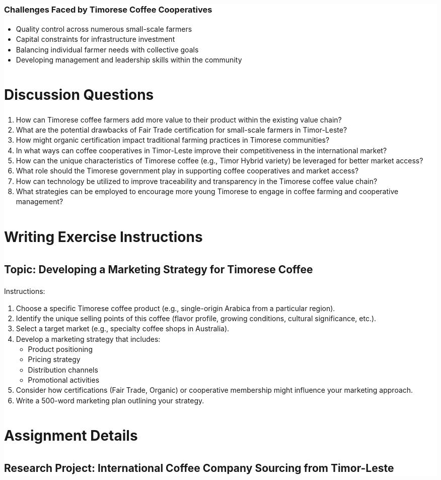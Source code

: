 ### Challenges Faced by Timorese Coffee Cooperatives
- Quality control across numerous small-scale farmers
- Capital constraints for infrastructure investment
- Balancing individual farmer needs with collective goals
- Developing management and leadership skills within the community

# Discussion Questions

1. How can Timorese coffee farmers add more value to their product within the existing value chain?
2. What are the potential drawbacks of Fair Trade certification for small-scale farmers in Timor-Leste?
3. How might organic certification impact traditional farming practices in Timorese communities?
4. In what ways can coffee cooperatives in Timor-Leste improve their competitiveness in the international market?
5. How can the unique characteristics of Timorese coffee (e.g., Timor Hybrid variety) be leveraged for better market access?
6. What role should the Timorese government play in supporting coffee cooperatives and market access?
7. How can technology be utilized to improve traceability and transparency in the Timorese coffee value chain?
8. What strategies can be employed to encourage more young Timorese to engage in coffee farming and cooperative management?

# Writing Exercise Instructions

## Topic: Developing a Marketing Strategy for Timorese Coffee

Instructions:
1. Choose a specific Timorese coffee product (e.g., single-origin Arabica from a particular region).
2. Identify the unique selling points of this coffee (flavor profile, growing conditions, cultural significance, etc.).
3. Select a target market (e.g., specialty coffee shops in Australia).
4. Develop a marketing strategy that includes:
   - Product positioning
   - Pricing strategy
   - Distribution channels
   - Promotional activities
5. Consider how certifications (Fair Trade, Organic) or cooperative membership might influence your marketing approach.
6. Write a 500-word marketing plan outlining your strategy.

# Assignment Details

## Research Project: International Coffee Company Sourcing from Timor-Leste

